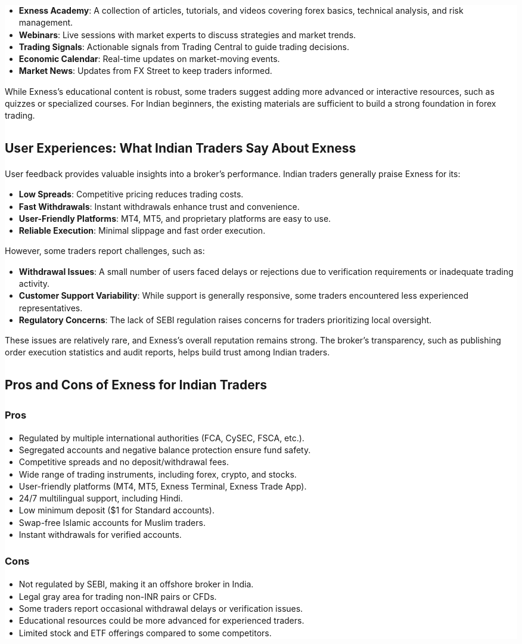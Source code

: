 - **Exness Academy**: A collection of articles, tutorials, and videos covering forex basics, technical analysis, and risk management.
- **Webinars**: Live sessions with market experts to discuss strategies and market trends.
- **Trading Signals**: Actionable signals from Trading Central to guide trading decisions.
- **Economic Calendar**: Real-time updates on market-moving events.
- **Market News**: Updates from FX Street to keep traders informed.

While Exness’s educational content is robust, some traders suggest adding more advanced or interactive resources, such as quizzes or specialized courses. For Indian beginners, the existing materials are sufficient to build a strong foundation in forex trading.

## User Experiences: What Indian Traders Say About Exness

User feedback provides valuable insights into a broker’s performance. Indian traders generally praise Exness for its:

- **Low Spreads**: Competitive pricing reduces trading costs.
- **Fast Withdrawals**: Instant withdrawals enhance trust and convenience.
- **User-Friendly Platforms**: MT4, MT5, and proprietary platforms are easy to use.
- **Reliable Execution**: Minimal slippage and fast order execution.

However, some traders report challenges, such as:

- **Withdrawal Issues**: A small number of users faced delays or rejections due to verification requirements or inadequate trading activity.
- **Customer Support Variability**: While support is generally responsive, some traders encountered less experienced representatives.
- **Regulatory Concerns**: The lack of SEBI regulation raises concerns for traders prioritizing local oversight.

These issues are relatively rare, and Exness’s overall reputation remains strong. The broker’s transparency, such as publishing order execution statistics and audit reports, helps build trust among Indian traders.

## Pros and Cons of Exness for Indian Traders

### Pros

- Regulated by multiple international authorities (FCA, CySEC, FSCA, etc.).
- Segregated accounts and negative balance protection ensure fund safety.
- Competitive spreads and no deposit/withdrawal fees.
- Wide range of trading instruments, including forex, crypto, and stocks.
- User-friendly platforms (MT4, MT5, Exness Terminal, Exness Trade App).
- 24/7 multilingual support, including Hindi.
- Low minimum deposit ($1 for Standard accounts).
- Swap-free Islamic accounts for Muslim traders.
- Instant withdrawals for verified accounts.

### Cons

- Not regulated by SEBI, making it an offshore broker in India.
- Legal gray area for trading non-INR pairs or CFDs.
- Some traders report occasional withdrawal delays or verification issues.
- Educational resources could be more advanced for experienced traders.
- Limited stock and ETF offerings compared to some competitors.
